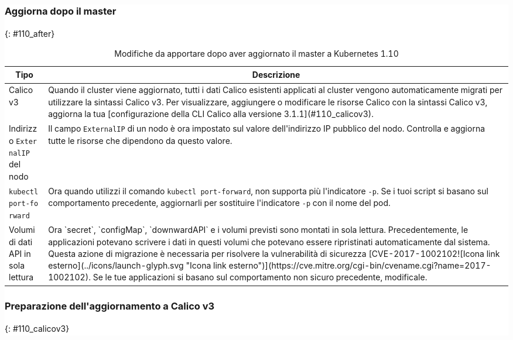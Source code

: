 </tr>
</tbody>
</table>

### Aggiorna dopo il master
{: #110_after}

<table summary="Aggiornamenti Kubernetes per la versione 1.10">
<caption>Modifiche da apportare dopo aver aggiornato il master a Kubernetes 1.10</caption>
<thead>
<tr>
<th>Tipo</th>
<th>Descrizione</th>
</tr>
</thead>
<tbody>
<tr>
<td>Calico v3</td>
<td>Quando il cluster viene aggiornato, tutti i dati Calico esistenti applicati al cluster vengono automaticamente migrati per utilizzare la sintassi Calico v3. Per visualizzare, aggiungere o modificare le risorse Calico con la sintassi Calico v3, aggiorna la tua [configurazione della CLI Calico alla versione 3.1.1](#110_calicov3).</td>
</tr>
<tr>
<td>Indirizzo <code>ExternalIP</code> del nodo</td>
<td>Il campo <code>ExternalIP</code> di un nodo è ora impostato sul valore dell'indirizzo IP pubblico del nodo. Controlla e aggiorna tutte le risorse che dipendono da questo valore.</td>
</tr>
<tr>
<td><code>kubectl port-forward</code></td>
<td>Ora quando utilizzi il comando <code>kubectl port-forward</code>, non supporta più l'indicatore <code>-p</code>. Se i tuoi script si basano sul comportamento precedente, aggiornarli per sostituire l'indicatore <code>-p</code> con il nome del pod.</td>
</tr>
<tr>
<td>Volumi di dati API in sola lettura</td>
<td>Ora `secret`, `configMap`, `downwardAPI` e i volumi previsti sono montati in sola lettura.
Precedentemente, le applicazioni potevano scrivere i dati in questi volumi che potevano essere ripristinati
automaticamente dal sistema. Questa azione di migrazione è necessaria per risolvere la vulnerabilità di
sicurezza [CVE-2017-1002102![Icona link esterno](../icons/launch-glyph.svg "Icona link esterno")](https://cve.mitre.org/cgi-bin/cvename.cgi?name=2017-1002102).
Se le tue applicazioni si basano sul comportamento non sicuro precedente, modificale.</td>
</tr>
</tbody>
</table>

### Preparazione dell'aggiornamento a Calico v3 
{: #110_calicov3}
